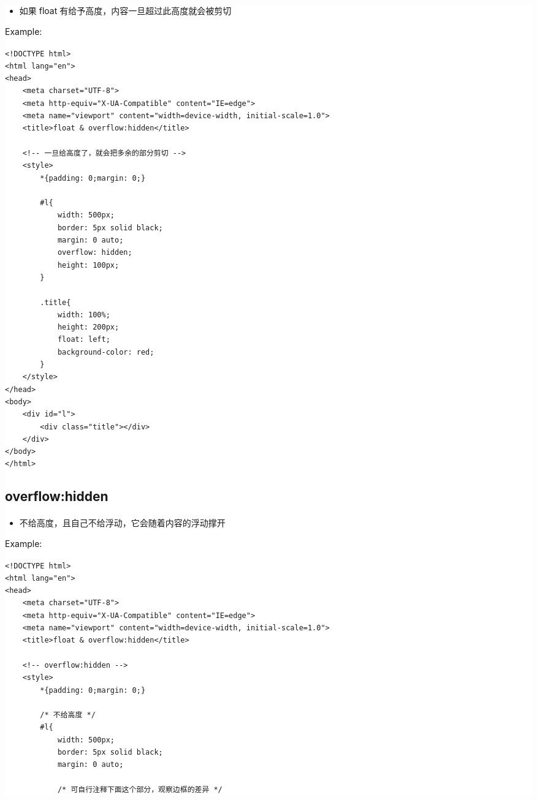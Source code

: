 + 如果 float 有给予高度，内容一旦超过此高度就会被剪切

Example:
```
<!DOCTYPE html>
<html lang="en">
<head>
    <meta charset="UTF-8">
    <meta http-equiv="X-UA-Compatible" content="IE=edge">
    <meta name="viewport" content="width=device-width, initial-scale=1.0">
    <title>float & overflow:hidden</title>
    
    <!-- 一旦给高度了，就会把多余的部分剪切 -->
    <style>
        *{padding: 0;margin: 0;}

        #l{
            width: 500px;
            border: 5px solid black;
            margin: 0 auto;
            overflow: hidden;
            height: 100px;
        }

        .title{
            width: 100%;
            height: 200px;
            float: left;
            background-color: red;
        }
    </style>
</head>
<body>
    <div id="l">
        <div class="title"></div>
    </div>
</body>
</html>
```

## overflow:hidden
+ 不给高度，且自己不给浮动，它会随着内容的浮动撑开

Example:
```
<!DOCTYPE html>
<html lang="en">
<head>
    <meta charset="UTF-8">
    <meta http-equiv="X-UA-Compatible" content="IE=edge">
    <meta name="viewport" content="width=device-width, initial-scale=1.0">
    <title>float & overflow:hidden</title>
   
    <!-- overflow:hidden -->
    <style>
        *{padding: 0;margin: 0;}

        /* 不给高度 */
        #l{
            width: 500px;
            border: 5px solid black;
            margin: 0 auto;

            /* 可自行注释下面这个部分，观察边框的差异 */
```